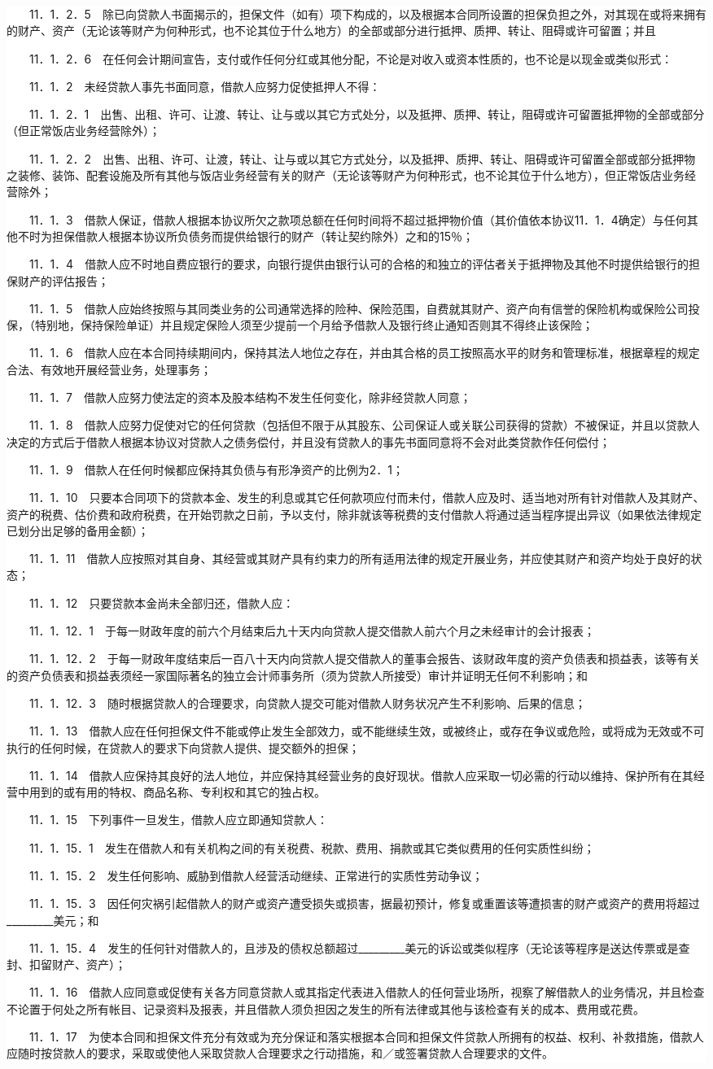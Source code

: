 　　11．1．2．5　除已向贷款人书面揭示的，担保文件（如有）项下构成的，以及根据本合同所设置的担保负担之外，对其现在或将来拥有的财产、资产（无论该等财产为何种形式，也不论其位于什么地方）的全部或部分进行抵押、质押、转让、阻碍或许可留置；并且

　　11．1．2．6　在任何会计期间宣告，支付或作任何分红或其他分配，不论是对收入或资本性质的，也不论是以现金或类似形式：

　　11．1．2　未经贷款人事先书面同意，借款人应努力促使抵押人不得：

　　11．1．2．1　出售、出租、许可、让渡、转让、让与或以其它方式处分，以及抵押、质押、转让，阻碍或许可留置抵押物的全部或部分（但正常饭店业务经营除外）；

　　11．1．2．2　出售、出租、许可、让渡，转让、让与或以其它方式处分，以及抵押、质押、转让、阻碍或许可留置全部或部分抵押物之装修、装饰、配套设施及所有其他与饭店业务经营有关的财产（无论该等财产为何种形式，也不论其位于什么地方），但正常饭店业务经营除外；

　　11．1．3　借款人保证，借款人根据本协议所欠之款项总额在任何时间将不超过抵押物价值（其价值依本协议11．1．4确定）与任何其他不时为担保借款人根据本协议所负债务而提供给银行的财产（转让契约除外）之和的15％；

　　11．1．4　借款人应不时地自费应银行的要求，向银行提供由银行认可的合格的和独立的评估者关于抵押物及其他不时提供给银行的担保财产的评估报告；

　　11．1．5　借款人应始终按照与其同类业务的公司通常选择的险种、保险范围，自费就其财产、资产向有信誉的保险机构或保险公司投保，（特别地，保持保险单证）并且规定保险人须至少提前一个月给予借款人及银行终止通知否则其不得终止该保险；

　　11．1．6　借款人应在本合同持续期间内，保持其法人地位之存在，并由其合格的员工按照高水平的财务和管理标准，根据章程的规定合法、有效地开展经营业务，处理事务；

　　11．1．7　借款人应努力使法定的资本及股本结构不发生任何变化，除非经贷款人同意；

　　11．1．8　借款人应努力促使对它的任何贷款（包括但不限于从其股东、公司保证人或关联公司获得的贷款）不被保证，并且以贷款人决定的方式后于借款人根据本协议对贷款人之债务偿付，并且没有贷款人的事先书面同意将不会对此类贷款作任何偿付；

　　11．1．9　借款人在任何时候都应保持其负债与有形净资产的比例为2．1；

　　11．1．10　只要本合同项下的贷款本金、发生的利息或其它任何款项应付而未付，借款人应及时、适当地对所有针对借款人及其财产、资产的税费、估价费和政府税费，在开始罚款之日前，予以支付，除非就该等税费的支付借款人将通过适当程序提出异议（如果依法律规定已划分出足够的备用金额）；

　　11．1．11　借款人应按照对其自身、其经营或其财产具有约束力的所有适用法律的规定开展业务，并应使其财产和资产均处于良好的状态；

　　11．1．12　只要贷款本金尚未全部归还，借款人应：

　　11．1．12．1　于每一财政年度的前六个月结束后九十天内向贷款人提交借款人前六个月之未经审计的会计报表；

　　11．1．12．2　于每一财政年度结束后一百八十天内向贷款人提交借款人的董事会报告、该财政年度的资产负债表和损益表，该等有关的资产负债表和损益表须经一家国际著名的独立会计师事务所（须为贷款人所接受）审计并证明无任何不利影响；和

　　11．1．12．3　随时根据贷款人的合理要求，向贷款人提交可能对借款人财务状况产生不利影响、后果的信息；

　　11．1．13　借款人应在任何担保文件不能或停止发生全部效力，或不能继续生效，或被终止，或存在争议或危险，或将成为无效或不可执行的任何时候，在贷款人的要求下向贷款人提供、提交额外的担保；

　　11．1．14　借款人应保持其良好的法人地位，并应保持其经营业务的良好现状。借款人应采取一切必需的行动以维持、保护所有在其经营中用到的或有用的特权、商品名称、专利权和其它的独占权。

　　11．1．15　下列事件一旦发生，借款人应立即通知贷款人：

　　11．1．15．1　发生在借款人和有关机构之间的有关税费、税款、费用、捐款或其它类似费用的任何实质性纠纷；

　　11．1．15．2　发生任何影响、威胁到借款人经营活动继续、正常进行的实质性劳动争议；

　　11．1．15．3　因任何灾祸引起借款人的财产或资产遭受损失或损害，据最初预计，修复或重置该等遭损害的财产或资产的费用将超过_________美元；和

　　11．1．15．4　发生的任何针对借款人的，且涉及的债权总额超过_________美元的诉讼或类似程序（无论该等程序是送达传票或是查封、扣留财产、资产）；

　　11．1．16　借款人应同意或促使有关各方同意贷款人或其指定代表进入借款人的任何营业场所，视察了解借款人的业务情况，并且检查不论置于何处之所有帐目、记录资料及报表，并且借款人须负担因之发生的所有法律或其他与该检查有关的成本、费用或花费。

　　11．1．17　为使本合同和担保文件充分有效或为充分保证和落实根据本合同和担保文件贷款人所拥有的权益、权利、补救措施，借款人应随时按贷款人的要求，采取或使他人采取贷款人合理要求之行动措施，和／或签署贷款人合理要求的文件。
